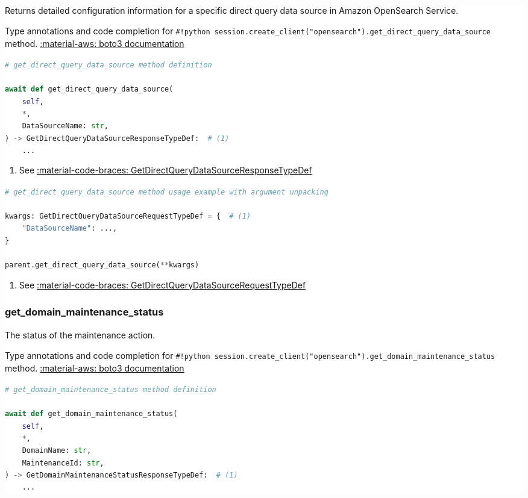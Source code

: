 Returns detailed configuration information for a specific direct query data
source in Amazon OpenSearch Service.

Type annotations and code completion for `#!python session.create_client("opensearch").get_direct_query_data_source` method.
[:material-aws: boto3 documentation](https://boto3.amazonaws.com/v1/documentation/api/latest/reference/services/opensearch/client/get_direct_query_data_source.html)

```python
# get_direct_query_data_source method definition

await def get_direct_query_data_source(
    self,
    *,
    DataSourceName: str,
) -> GetDirectQueryDataSourceResponseTypeDef:  # (1)
    ...
```

1. See [:material-code-braces: GetDirectQueryDataSourceResponseTypeDef](./type_defs.md#getdirectquerydatasourceresponsetypedef) 


```python
# get_direct_query_data_source method usage example with argument unpacking

kwargs: GetDirectQueryDataSourceRequestTypeDef = {  # (1)
    "DataSourceName": ...,
}

parent.get_direct_query_data_source(**kwargs)
```

1. See [:material-code-braces: GetDirectQueryDataSourceRequestTypeDef](./type_defs.md#getdirectquerydatasourcerequesttypedef) 

### get\_domain\_maintenance\_status

The status of the maintenance action.

Type annotations and code completion for `#!python session.create_client("opensearch").get_domain_maintenance_status` method.
[:material-aws: boto3 documentation](https://boto3.amazonaws.com/v1/documentation/api/latest/reference/services/opensearch/client/get_domain_maintenance_status.html)

```python
# get_domain_maintenance_status method definition

await def get_domain_maintenance_status(
    self,
    *,
    DomainName: str,
    MaintenanceId: str,
) -> GetDomainMaintenanceStatusResponseTypeDef:  # (1)
    ...
```
